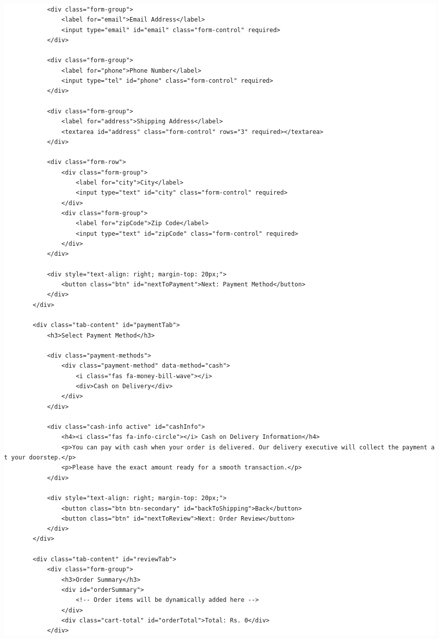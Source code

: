                 <div class="form-group">
                    <label for="email">Email Address</label>
                    <input type="email" id="email" class="form-control" required>
                </div>
                
                <div class="form-group">
                    <label for="phone">Phone Number</label>
                    <input type="tel" id="phone" class="form-control" required>
                </div>
                
                <div class="form-group">
                    <label for="address">Shipping Address</label>
                    <textarea id="address" class="form-control" rows="3" required></textarea>
                </div>
                
                <div class="form-row">
                    <div class="form-group">
                        <label for="city">City</label>
                        <input type="text" id="city" class="form-control" required>
                    </div>
                    <div class="form-group">
                        <label for="zipCode">Zip Code</label>
                        <input type="text" id="zipCode" class="form-control" required>
                    </div>
                </div>
                
                <div style="text-align: right; margin-top: 20px;">
                    <button class="btn" id="nextToPayment">Next: Payment Method</button>
                </div>
            </div>
            
            <div class="tab-content" id="paymentTab">
                <h3>Select Payment Method</h3>
                
                <div class="payment-methods">
                    <div class="payment-method" data-method="cash">
                        <i class="fas fa-money-bill-wave"></i>
                        <div>Cash on Delivery</div>
                    </div>
                </div>
                
                <div class="cash-info active" id="cashInfo">
                    <h4><i class="fas fa-info-circle"></i> Cash on Delivery Information</h4>
                    <p>You can pay with cash when your order is delivered. Our delivery executive will collect the payment at your doorstep.</p>
                    <p>Please have the exact amount ready for a smooth transaction.</p>
                </div>
                
                <div style="text-align: right; margin-top: 20px;">
                    <button class="btn btn-secondary" id="backToShipping">Back</button>
                    <button class="btn" id="nextToReview">Next: Order Review</button>
                </div>
            </div>
            
            <div class="tab-content" id="reviewTab">
                <div class="form-group">
                    <h3>Order Summary</h3>
                    <div id="orderSummary">
                        <!-- Order items will be dynamically added here -->
                    </div>
                    <div class="cart-total" id="orderTotal">Total: Rs. 0</div>
                </div>
                